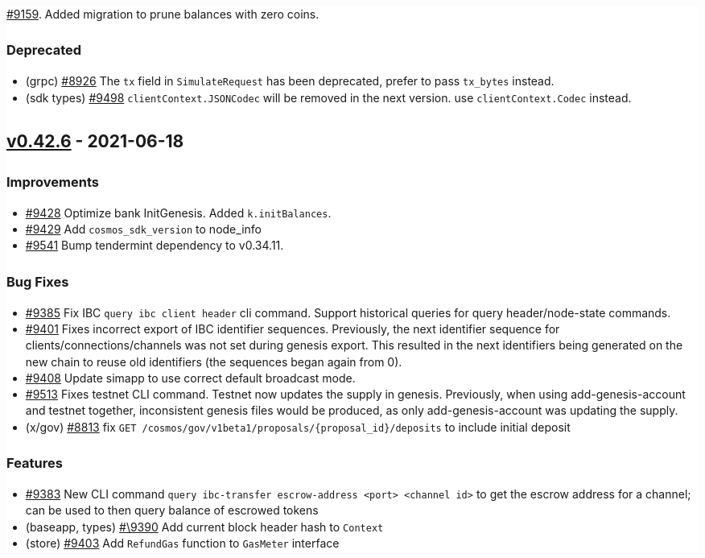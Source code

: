   [\#9159](https://github.com/cosmos/cosmos-sdk/issues/9159). Added migration to
  prune balances with zero coins.

### Deprecated

- (grpc) [\#8926](https://github.com/cosmos/cosmos-sdk/pull/8926) The `tx` field
  in `SimulateRequest` has been deprecated, prefer to pass `tx_bytes` instead.
- (sdk types) [\#9498](https://github.com/cosmos/cosmos-sdk/pull/9498)
  `clientContext.JSONCodec` will be removed in the next version. use
  `clientContext.Codec` instead.

## [v0.42.6](https://github.com/cosmos/cosmos-sdk/releases/tag/v0.42.6) - 2021-06-18

### Improvements

- [\#9428](https://github.com/cosmos/cosmos-sdk/pull/9428) Optimize bank
  InitGenesis. Added `k.initBalances`.
- [\#9429](https://github.com/cosmos/cosmos-sdk/pull/9429) Add
  `cosmos_sdk_version` to node_info
- [\#9541](https://github.com/cosmos/cosmos-sdk/pull/9541) Bump tendermint
  dependency to v0.34.11.

### Bug Fixes

- [\#9385](https://github.com/cosmos/cosmos-sdk/pull/9385) Fix IBC
  `query ibc client header` cli command. Support historical queries for query
  header/node-state commands.
- [\#9401](https://github.com/cosmos/cosmos-sdk/pull/9401) Fixes incorrect
  export of IBC identifier sequences. Previously, the next identifier sequence
  for clients/connections/channels was not set during genesis export. This
  resulted in the next identifiers being generated on the new chain to reuse old
  identifiers (the sequences began again from 0).
- [\#9408](https://github.com/cosmos/cosmos-sdk/pull/9408) Update simapp to use
  correct default broadcast mode.
- [\#9513](https://github.com/cosmos/cosmos-sdk/pull/9513) Fixes testnet CLI
  command. Testnet now updates the supply in genesis. Previously, when using
  add-genesis-account and testnet together, inconsistent genesis files would be
  produced, as only add-genesis-account was updating the supply.
- (x/gov) [\#8813](https://github.com/cosmos/cosmos-sdk/pull/8813) fix
  `GET /cosmos/gov/v1beta1/proposals/{proposal_id}/deposits` to include initial
  deposit

### Features

- [\#9383](https://github.com/cosmos/cosmos-sdk/pull/9383) New CLI command
  `query ibc-transfer escrow-address <port> <channel id>` to get the escrow
  address for a channel; can be used to then query balance of escrowed tokens
- (baseapp, types) [#\9390](https://github.com/cosmos/cosmos-sdk/pull/9390) Add
  current block header hash to `Context`
- (store) [\#9403](https://github.com/cosmos/cosmos-sdk/pull/9403) Add
  `RefundGas` function to `GasMeter` interface
